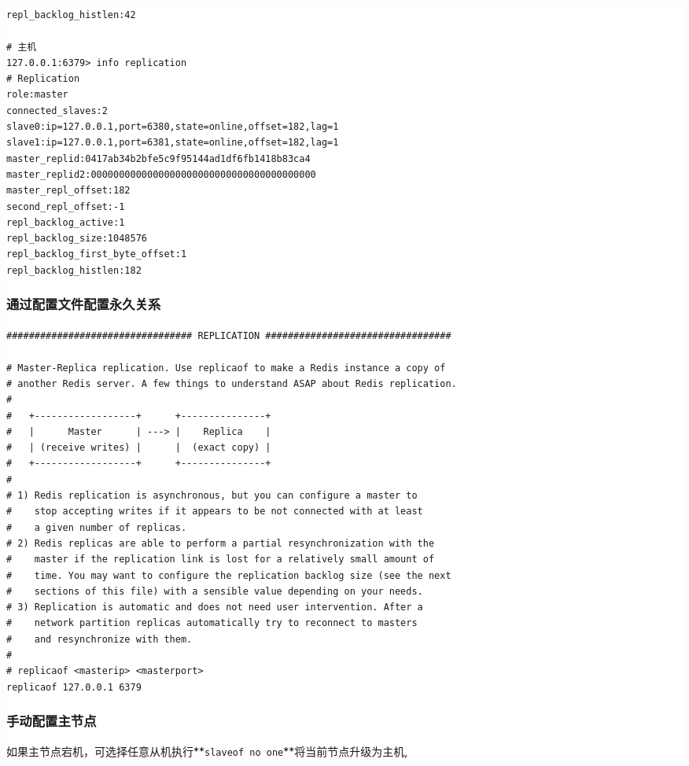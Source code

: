 ```shell
repl_backlog_histlen:42

# 主机
127.0.0.1:6379> info replication
# Replication
role:master
connected_slaves:2
slave0:ip=127.0.0.1,port=6380,state=online,offset=182,lag=1
slave1:ip=127.0.0.1,port=6381,state=online,offset=182,lag=1
master_replid:0417ab34b2bfe5c9f95144ad1df6fb1418b83ca4
master_replid2:0000000000000000000000000000000000000000
master_repl_offset:182
second_repl_offset:-1
repl_backlog_active:1
repl_backlog_size:1048576
repl_backlog_first_byte_offset:1
repl_backlog_histlen:182

```

### 通过配置文件配置永久关系

```shell
################################# REPLICATION #################################

# Master-Replica replication. Use replicaof to make a Redis instance a copy of
# another Redis server. A few things to understand ASAP about Redis replication.
#
#   +------------------+      +---------------+
#   |      Master      | ---> |    Replica    |
#   | (receive writes) |      |  (exact copy) |
#   +------------------+      +---------------+
#
# 1) Redis replication is asynchronous, but you can configure a master to
#    stop accepting writes if it appears to be not connected with at least
#    a given number of replicas.
# 2) Redis replicas are able to perform a partial resynchronization with the
#    master if the replication link is lost for a relatively small amount of
#    time. You may want to configure the replication backlog size (see the next
#    sections of this file) with a sensible value depending on your needs.
# 3) Replication is automatic and does not need user intervention. After a
#    network partition replicas automatically try to reconnect to masters
#    and resynchronize with them.
#
# replicaof <masterip> <masterport>
replicaof 127.0.0.1 6379
```

### 手动配置主节点

如果主节点宕机，可选择任意从机执行**`slaveof no one`**将当前节点升级为主机,
